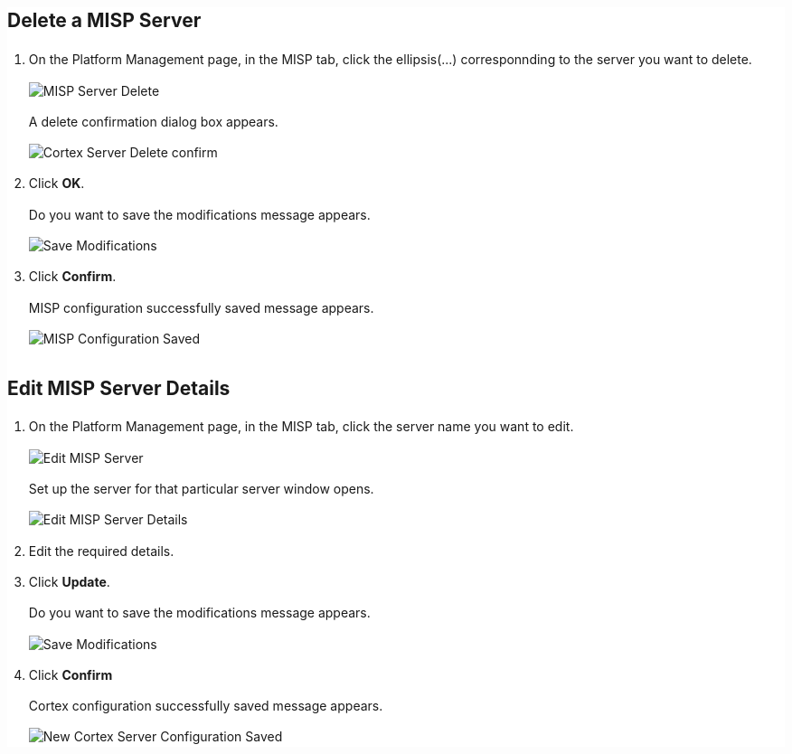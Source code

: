 ## Delete a MISP Server

1. On the Platform Management page, in the MISP tab, click the ellipsis(...) corresponnding to the server you want to delete.

    <img src="../images/delete-misp-button.png" alt="MISP Server Delete" width="1000" height="1000"/>

    A delete confirmation dialog box appears.

    <img src="../images/delete-cortex-server-confirm.png" alt="Cortex Server Delete confirm" width="400" height="200"/>

1. Click **OK**.

    Do you want to save the modifications message appears.

    <img src="../images/save-modifications-confirm.png" alt="Save Modifications" width="700" height="700"/>

1. Click **Confirm**.

    MISP configuration successfully saved message appears.

    <img src="../images/misp-configuration-saved-message.png" alt="MISP Configuration Saved" width="400" height="200"/>


## Edit MISP Server Details

1. On the Platform Management page, in the MISP tab, click the server name you want to edit.

    <img src="../images/update-misp.png" alt="Edit MISP Server" width="1000" height="1000"/>

    Set up the server for that particular server window opens.

    <img src="../images/update-misp-server-details.png" alt="Edit MISP Server Details" width="1000" height="1000"/>

1. Edit the required details.

1. Click **Update**.

    Do you want to save the modifications message appears.

    <img src="../images/save-modifications-confirm.png" alt="Save Modifications" width="700" height="700"/>

1. Click **Confirm**

    Cortex configuration successfully saved message appears.

    <img src="../images/new-cortex-server-saved-message.png" alt="New Cortex Server Configuration Saved" width="400" height="200"/>